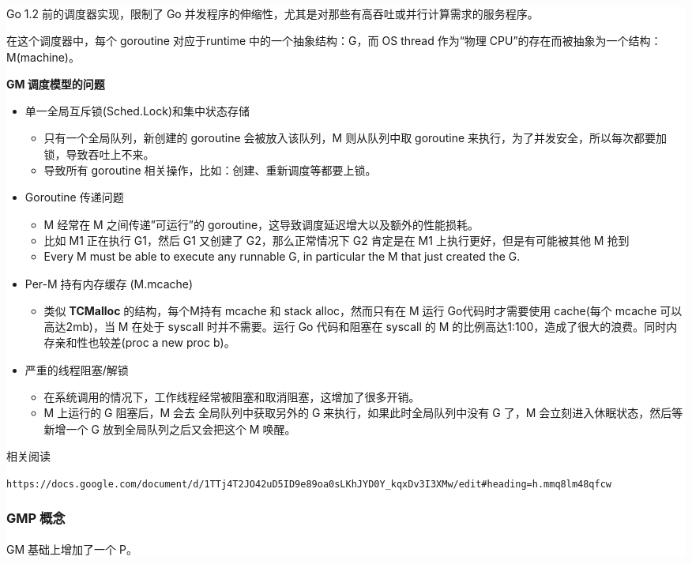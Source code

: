 Go 1.2 前的调度器实现，限制了 Go 并发程序的伸缩性，尤其是对那些有高吞吐或并行计算需求的服务程序。

在这个调度器中，每个 goroutine 对应于runtime 中的一个抽象结构：G，而 OS thread 作为“物理 CPU”的存在而被抽象为一个结构：M(machine)。



**GM 调度模型的问题**

* 单一全局互斥锁(Sched.Lock)和集中状态存储
  * 只有一个全局队列，新创建的 goroutine 会被放入该队列，M 则从队列中取 goroutine 来执行，为了并发安全，所以每次都要加锁，导致吞吐上不来。
  * 导致所有 goroutine 相关操作，比如：创建、重新调度等都要上锁。

* Goroutine 传递问题
  * M 经常在 M 之间传递”可运行”的 goroutine，这导致调度延迟增大以及额外的性能损耗。
  * 比如 M1 正在执行 G1，然后 G1 又创建了 G2，那么正常情况下 G2 肯定是在 M1 上执行更好，但是有可能被其他 M 抢到
  * Every M must be able to execute any runnable G, in particular the M that just created the G.
* Per-M 持有内存缓存 (M.mcache)
  * 类似 **TCMalloc** 的结构，每个M持有 mcache 和 stack alloc，然而只有在 M 运行 Go代码时才需要使用 cache(每个 mcache 可以高达2mb)，当 M 在处于 syscall 时并不需要。运行 Go 代码和阻塞在 syscall 的 M 的比例高达1:100，造成了很大的浪费。同时内存亲和性也较差(proc a new proc b)。

* 严重的线程阻塞/解锁
  * 在系统调用的情况下，工作线程经常被阻塞和取消阻塞，这增加了很多开销。 
  * M 上运行的 G 阻塞后，M 会去 全局队列中获取另外的 G 来执行，如果此时全局队列中没有 G 了，M 会立刻进入休眠状态，然后等新增一个 G 放到全局队列之后又会把这个 M 唤醒。

相关阅读

```sh
https://docs.google.com/document/d/1TTj4T2JO42uD5ID9e89oa0sLKhJYD0Y_kqxDv3I3XMw/edit#heading=h.mmq8lm48qfcw
```



### GMP 概念

GM 基础上增加了一个 P。
